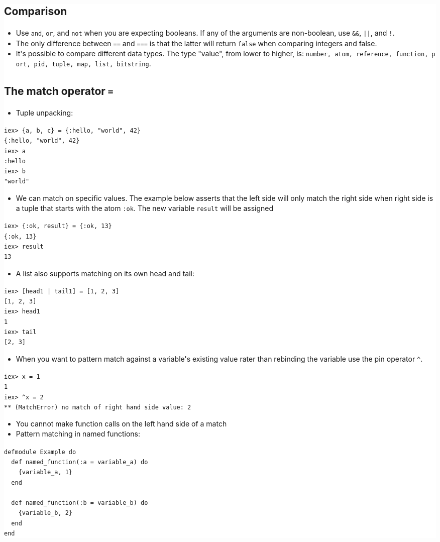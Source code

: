 ## Comparison
- Use `and`, `or`, and `not` when you are expecting booleans. If any of the arguments are non-boolean, use `&&`, `||`, and `!`.
- The only difference between `==` and `===` is that the latter will return `false` when comparing integers and false.
- It's possible to compare different data types. The type "value", from lower to higher, is: `number, atom, reference, function, port, pid, tuple, map, list, bitstring`.

## The match operator `=`
- Tuple unpacking:
```
iex> {a, b, c} = {:hello, "world", 42}
{:hello, "world", 42}
iex> a
:hello
iex> b
"world"
```
- We can match on specific values. The example below asserts that the left side will only match the right side when right side is a tuple that starts with the atom `:ok`. The new variable `result` will be assigned
```
iex> {:ok, result} = {:ok, 13}
{:ok, 13}
iex> result
13
```
- A list also supports matching on its own head and tail:
```
iex> [head1 | tail1] = [1, 2, 3]
[1, 2, 3]
iex> head1
1
iex> tail
[2, 3]
```
- When you want to pattern match against a variable's existing value rater than rebinding the variable use the pin operator `^`.
```
iex> x = 1
1
iex> ^x = 2
** (MatchError) no match of right hand side value: 2
```
- You cannot make function calls on the left hand side of a match
- Pattern matching in named functions:
```
defmodule Example do
  def named_function(:a = variable_a) do
    {variable_a, 1}
  end

  def named_function(:b = variable_b) do
    {variable_b, 2}
  end
end
```

